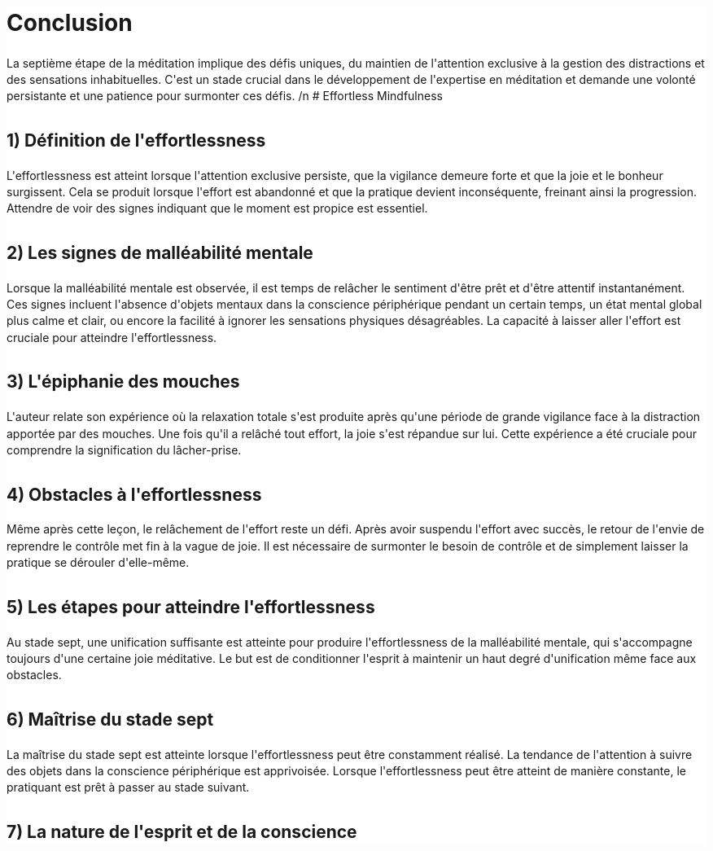 # Conclusion
La septième étape de la méditation implique des défis uniques, du maintien de l'attention exclusive à la gestion des distractions et des sensations inhabituelles. C'est un stade crucial dans le développement de l'expertise en méditation et demande une volonté persistante et une patience pour surmonter ces défis. /n # Effortless Mindfulness

## 1) Définition de l'effortlessness 

L'effortlessness est atteint lorsque l'attention exclusive persiste, que la vigilance demeure forte et que la joie et le bonheur surgissent. Cela se produit lorsque l'effort est abandonné et que la pratique devient inconséquente, freinant ainsi la progression. Attendre de voir des signes indiquant que le moment est propice est essentiel. 

## 2) Les signes de malléabilité mentale

Lorsque la malléabilité mentale est observée, il est temps de relâcher le sentiment d'être prêt et d'être attentif instantanément. Ces signes incluent l'absence d'objets mentaux dans la conscience périphérique pendant un certain temps, un état mental global plus calme et clair, ou encore la facilité à ignorer les sensations physiques désagréables. La capacité à laisser aller l'effort est cruciale pour atteindre l'effortlessness.

## 3) L'épiphanie des mouches

L'auteur relate son expérience où la relaxation totale s'est produite après qu'une période de grande vigilance face à la distraction apportée par des mouches. Une fois qu'il a relâché tout effort, la joie s'est répandue sur lui. Cette expérience a été cruciale pour comprendre la signification du lâcher-prise.

## 4) Obstacles à l'effortlessness 

Même après cette leçon, le relâchement de l'effort reste un défi. Après avoir suspendu l'effort avec succès, le retour de l'envie de reprendre le contrôle met fin à la vague de joie. Il est nécessaire de surmonter le besoin de contrôle et de simplement laisser la pratique se dérouler d'elle-même. 

## 5) Les étapes pour atteindre l'effortlessness

Au stade sept, une unification suffisante est atteinte pour produire l'effortlessness de la malléabilité mentale, qui s'accompagne toujours d'une certaine joie méditative. Le but est de conditionner l'esprit à maintenir un haut degré d'unification même face aux obstacles.

## 6) Maîtrise du stade sept

La maîtrise du stade sept est atteinte lorsque l'effortlessness peut être constamment réalisé. La tendance de l'attention à suivre des objets dans la conscience périphérique est apprivoisée. Lorsque l'effortlessness peut être atteint de manière constante, le pratiquant est prêt à passer au stade suivant.

## 7) La nature de l'esprit et de la conscience
